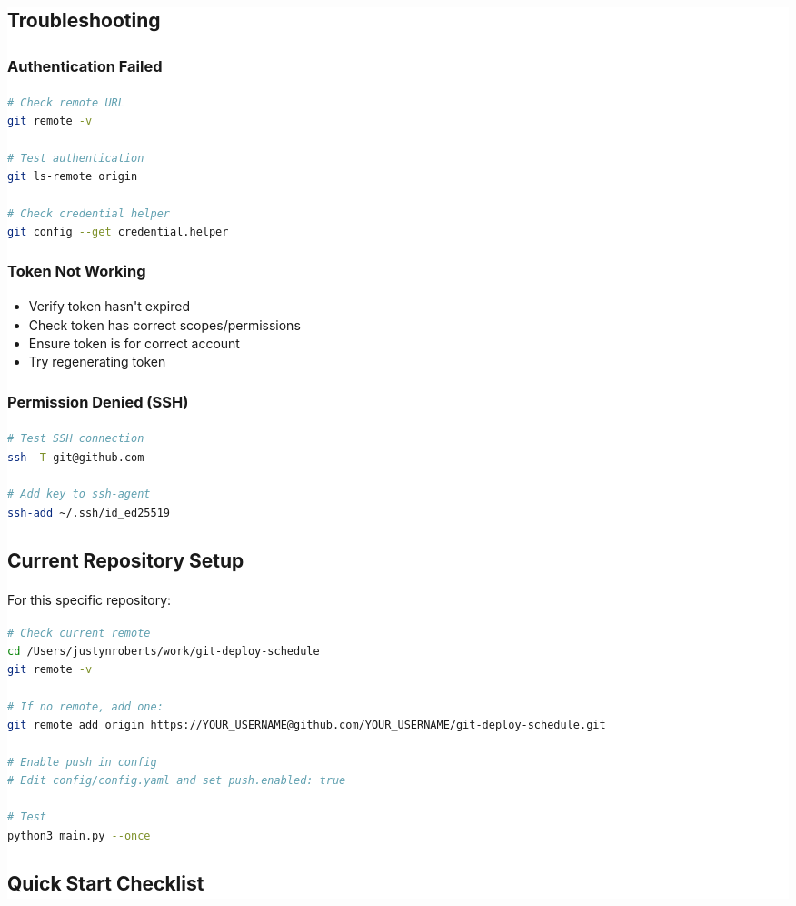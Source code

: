 ## Troubleshooting

### Authentication Failed

```bash
# Check remote URL
git remote -v

# Test authentication
git ls-remote origin

# Check credential helper
git config --get credential.helper
```

### Token Not Working

- Verify token hasn't expired
- Check token has correct scopes/permissions
- Ensure token is for correct account
- Try regenerating token

### Permission Denied (SSH)

```bash
# Test SSH connection
ssh -T git@github.com

# Add key to ssh-agent
ssh-add ~/.ssh/id_ed25519
```

## Current Repository Setup

For this specific repository:

```bash
# Check current remote
cd /Users/justynroberts/work/git-deploy-schedule
git remote -v

# If no remote, add one:
git remote add origin https://YOUR_USERNAME@github.com/YOUR_USERNAME/git-deploy-schedule.git

# Enable push in config
# Edit config/config.yaml and set push.enabled: true

# Test
python3 main.py --once
```

## Quick Start Checklist
